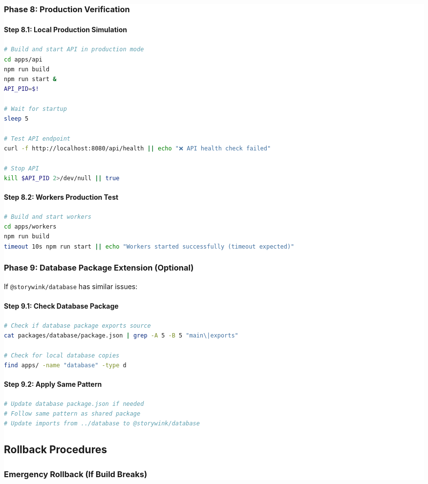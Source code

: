 ### Phase 8: Production Verification

#### Step 8.1: Local Production Simulation
```bash
# Build and start API in production mode
cd apps/api
npm run build
npm run start &
API_PID=$!

# Wait for startup
sleep 5

# Test API endpoint
curl -f http://localhost:8080/api/health || echo "❌ API health check failed"

# Stop API
kill $API_PID 2>/dev/null || true
```

#### Step 8.2: Workers Production Test
```bash
# Build and start workers
cd apps/workers
npm run build
timeout 10s npm run start || echo "Workers started successfully (timeout expected)"
```

### Phase 9: Database Package Extension (Optional)

If `@storywink/database` has similar issues:

#### Step 9.1: Check Database Package
```bash
# Check if database package exports source
cat packages/database/package.json | grep -A 5 -B 5 "main\|exports"

# Check for local database copies
find apps/ -name "database" -type d
```

#### Step 9.2: Apply Same Pattern
```bash
# Update database package.json if needed
# Follow same pattern as shared package
# Update imports from ../database to @storywink/database
```

## Rollback Procedures

### Emergency Rollback (If Build Breaks)
